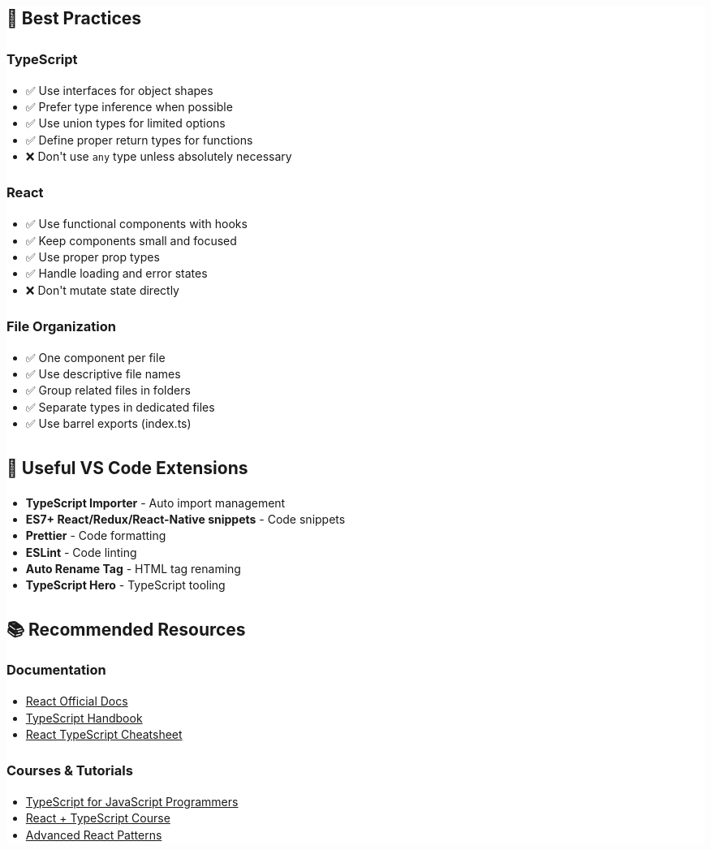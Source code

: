 ```tsx
```

## 📝 Best Practices

### TypeScript

- ✅ Use interfaces for object shapes
- ✅ Prefer type inference when possible
- ✅ Use union types for limited options
- ✅ Define proper return types for functions
- ❌ Don't use `any` type unless absolutely necessary

### React

- ✅ Use functional components with hooks
- ✅ Keep components small and focused
- ✅ Use proper prop types
- ✅ Handle loading and error states
- ❌ Don't mutate state directly

### File Organization

- ✅ One component per file
- ✅ Use descriptive file names
- ✅ Group related files in folders
- ✅ Separate types in dedicated files
- ✅ Use barrel exports (index.ts)

## 🔧 Useful VS Code Extensions

- **TypeScript Importer** - Auto import management
- **ES7+ React/Redux/React-Native snippets** - Code snippets
- **Prettier** - Code formatting
- **ESLint** - Code linting
- **Auto Rename Tag** - HTML tag renaming
- **TypeScript Hero** - TypeScript tooling

## 📚 Recommended Resources

### Documentation

- [React Official Docs](https://react.dev/)
- [TypeScript Handbook](https://www.typescriptlang.org/docs/)
- [React TypeScript Cheatsheet](https://react-typescript-cheatsheet.netlify.app/)

### Courses & Tutorials

- [TypeScript for JavaScript Programmers](https://www.typescriptlang.org/docs/handbook/typescript-from-scratch.html)
- [React + TypeScript Course](https://epicreact.dev/)
- [Advanced React Patterns](https://patterns.dev/)
